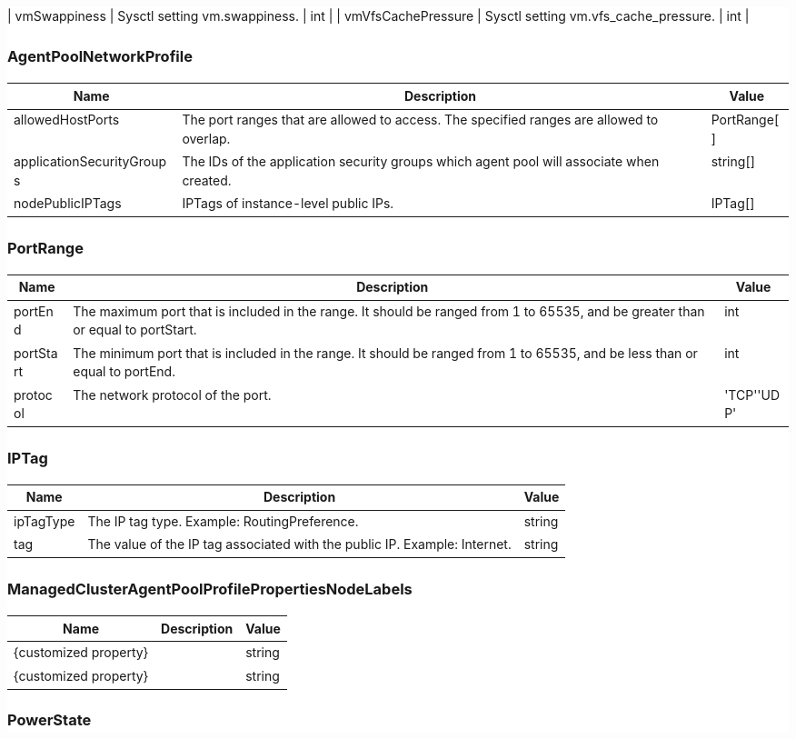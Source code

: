 | vmSwappiness | Sysctl setting vm.swappiness. | int |
| vmVfsCachePressure | Sysctl setting vm.vfs_cache_pressure. | int |


### AgentPoolNetworkProfile

| Name | Description | Value |
|-|-|-|
| allowedHostPorts | The port ranges that are allowed to access. The specified ranges are allowed to overlap. | PortRange[] |
| applicationSecurityGroups | The IDs of the application security groups which agent pool will associate when created. | string[] |
| nodePublicIPTags | IPTags of instance-level public IPs. | IPTag[] |


### PortRange

| Name | Description | Value |
|-|-|-|
| portEnd | The maximum port that is included in the range. It should be ranged from 1 to 65535, and be greater than or equal to portStart. | int |
| portStart | The minimum port that is included in the range. It should be ranged from 1 to 65535, and be less than or equal to portEnd. | int |
| protocol | The network protocol of the port. | 'TCP''UDP' |


### IPTag

| Name | Description | Value |
|-|-|-|
| ipTagType | The IP tag type. Example: RoutingPreference. | string |
| tag | The value of the IP tag associated with the public IP. Example: Internet. | string |


### ManagedClusterAgentPoolProfilePropertiesNodeLabels

| Name | Description | Value |
|-|-|-|
| {customized property} |  | string |
| {customized property} |  | string |


### PowerState

